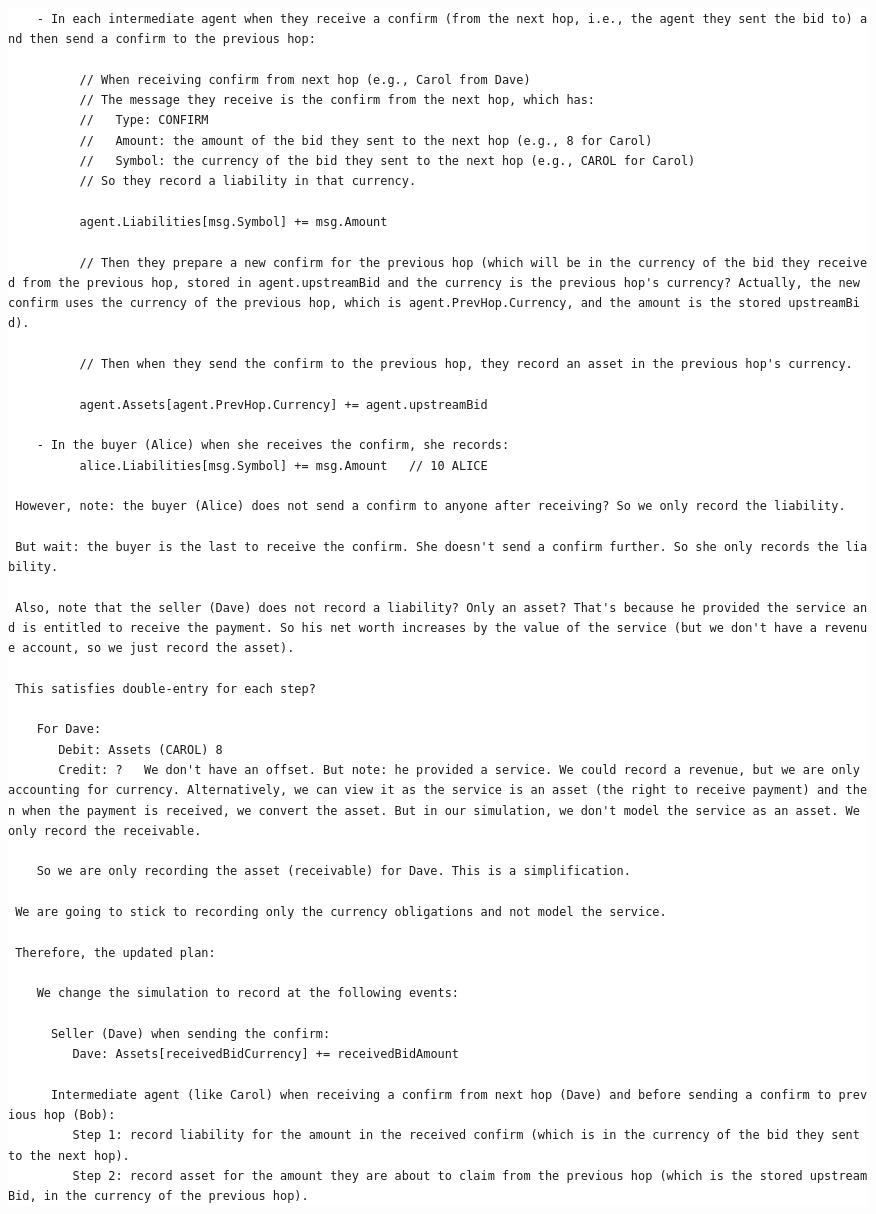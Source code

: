         - In each intermediate agent when they receive a confirm (from the next hop, i.e., the agent they sent the bid to) and then send a confirm to the previous hop:

              // When receiving confirm from next hop (e.g., Carol from Dave)
              // The message they receive is the confirm from the next hop, which has:
              //   Type: CONFIRM
              //   Amount: the amount of the bid they sent to the next hop (e.g., 8 for Carol)
              //   Symbol: the currency of the bid they sent to the next hop (e.g., CAROL for Carol)
              // So they record a liability in that currency.

              agent.Liabilities[msg.Symbol] += msg.Amount

              // Then they prepare a new confirm for the previous hop (which will be in the currency of the bid they received from the previous hop, stored in agent.upstreamBid and the currency is the previous hop's currency? Actually, the new confirm uses the currency of the previous hop, which is agent.PrevHop.Currency, and the amount is the stored upstreamBid).

              // Then when they send the confirm to the previous hop, they record an asset in the previous hop's currency.

              agent.Assets[agent.PrevHop.Currency] += agent.upstreamBid

        - In the buyer (Alice) when she receives the confirm, she records:
              alice.Liabilities[msg.Symbol] += msg.Amount   // 10 ALICE

     However, note: the buyer (Alice) does not send a confirm to anyone after receiving? So we only record the liability.

     But wait: the buyer is the last to receive the confirm. She doesn't send a confirm further. So she only records the liability.

     Also, note that the seller (Dave) does not record a liability? Only an asset? That's because he provided the service and is entitled to receive the payment. So his net worth increases by the value of the service (but we don't have a revenue account, so we just record the asset).

     This satisfies double-entry for each step? 

        For Dave: 
           Debit: Assets (CAROL) 8 
           Credit: ?   We don't have an offset. But note: he provided a service. We could record a revenue, but we are only accounting for currency. Alternatively, we can view it as the service is an asset (the right to receive payment) and then when the payment is received, we convert the asset. But in our simulation, we don't model the service as an asset. We only record the receivable.

        So we are only recording the asset (receivable) for Dave. This is a simplification.

     We are going to stick to recording only the currency obligations and not model the service.

     Therefore, the updated plan:

        We change the simulation to record at the following events:

          Seller (Dave) when sending the confirm:
             Dave: Assets[receivedBidCurrency] += receivedBidAmount

          Intermediate agent (like Carol) when receiving a confirm from next hop (Dave) and before sending a confirm to previous hop (Bob):
             Step 1: record liability for the amount in the received confirm (which is in the currency of the bid they sent to the next hop).
             Step 2: record asset for the amount they are about to claim from the previous hop (which is the stored upstreamBid, in the currency of the previous hop).
